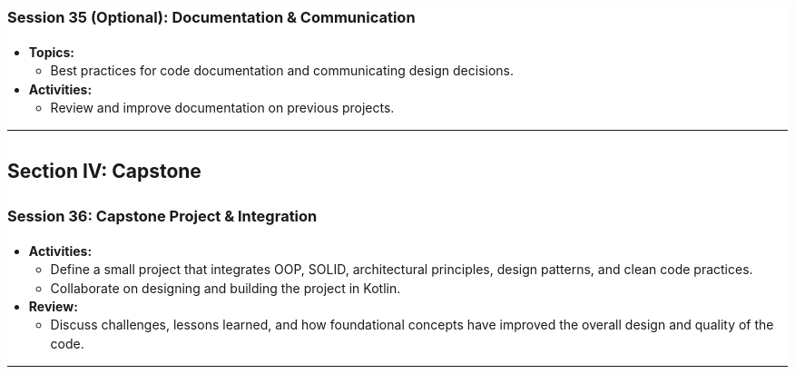 ### Session 35 (Optional): Documentation & Communication
- **Topics:**
    - Best practices for code documentation and communicating design decisions.
- **Activities:**
    - Review and improve documentation on previous projects.

---

## Section IV: Capstone

### Session 36: Capstone Project & Integration
- **Activities:**
    - Define a small project that integrates OOP, SOLID, architectural principles, design patterns, and clean code practices.
    - Collaborate on designing and building the project in Kotlin.
- **Review:**
    - Discuss challenges, lessons learned, and how foundational concepts have improved the overall design and quality of the code.

---
